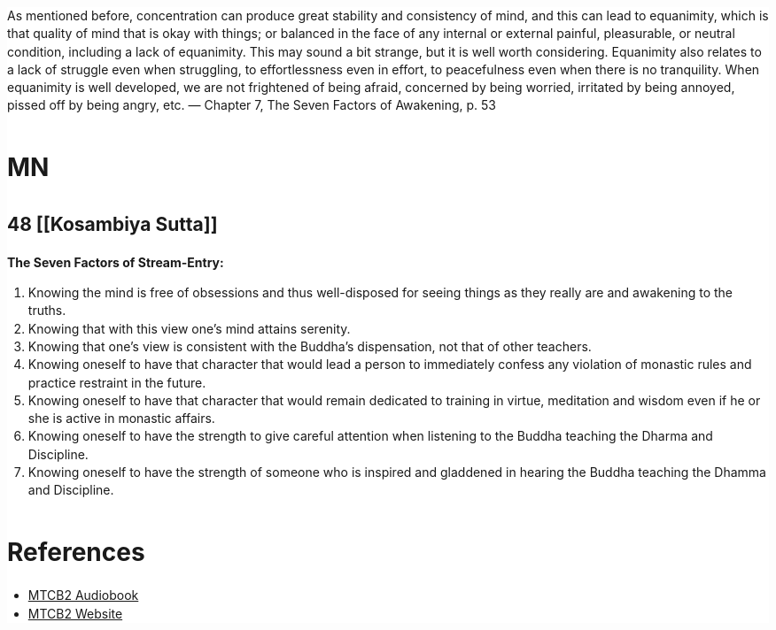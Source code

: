 As mentioned before, concentration can produce great stability and consistency of mind, and this can lead to equanimity, which is that quality of mind that is okay with things; or balanced in the face of any internal or external painful, pleasurable, or neutral condition, including a lack of equanimity. This may sound a bit strange, but it is well worth considering. Equanimity also relates to a lack of struggle even when struggling, to effortlessness even in effort, to peacefulness even when there is no tranquility. When equanimity is well developed, we are not frightened of being afraid, concerned by being worried, irritated by being annoyed, pissed off by being angry, etc. — Chapter 7, The Seven Factors of Awakening, p. 53

# MN

## 48 [[Kosambiya Sutta]]

**The Seven Factors of Stream-Entry:**

1. Knowing the mind is free of obsessions and thus well-disposed for seeing things as they really are and awakening to the truths.
2. Knowing that with this view one’s mind attains serenity.
3. Knowing that one’s view is consistent with the Buddha’s dispensation, not that of other teachers.
4. Knowing oneself to have that character that would lead a person to immediately confess any violation of monastic rules and practice restraint in the future.
5. Knowing oneself to have that character that would remain dedicated to training in virtue, meditation and wisdom even if he or she is active in monastic affairs.
6. Knowing oneself to have the strength to give careful attention when listening to the Buddha teaching the Dharma and Discipline.
7. Knowing oneself to have the strength of someone who is inspired and gladdened in hearing the Buddha teaching the Dhamma and Discipline.

# References

- [MTCB2 Audiobook](https://soundcloud.com/daneilmingram/sets/mastering-the-core-teaching-of-the-buddha-revised-and-expanded-second-edition-audiobook)
- [MTCB2 Website](https://www.mctb.org)
